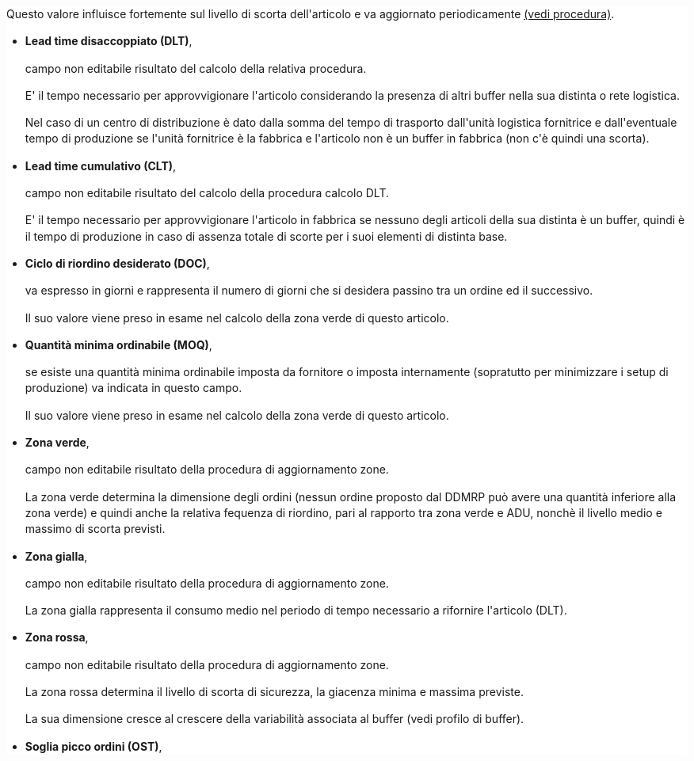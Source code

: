   Questo valore influisce fortemente sul livello di scorta dell'articolo e va aggiornato periodicamente [(vedi procedura)](/docs/ddmrp/procedures/adu-update).

- **Lead time disaccoppiato (DLT)**,

  campo non editabile risultato del calcolo della relativa procedura.

  E' il tempo necessario per approvvigionare l'articolo considerando la presenza di altri buffer nella sua distinta o rete logistica.

  Nel caso di un centro di distribuzione è dato dalla somma del tempo di trasporto dall'unità logistica fornitrice e dall'eventuale tempo di produzione se l'unità fornitrice è la fabbrica e l'articolo non è un buffer in fabbrica (non c'è quindi una scorta).

- **Lead time cumulativo (CLT)**,

  campo non editabile risultato del calcolo della procedura calcolo DLT.

  E' il tempo necessario per approvvigionare l'articolo in fabbrica se nessuno degli articoli della sua distinta è un buffer, quindi è il tempo di produzione in caso di assenza totale di scorte per i suoi elementi di distinta base.

- **Ciclo di riordino desiderato (DOC)**,

  va espresso in giorni e rappresenta il numero di giorni che si desidera passino tra un ordine ed il successivo.

  Il suo valore viene preso in esame nel calcolo della zona verde di questo articolo.

- **Quantità minima ordinabile (MOQ)**,

  se esiste una quantità minima ordinabile imposta da fornitore o imposta internamente (sopratutto per minimizzare i setup di produzione) va indicata in questo campo.

  Il suo valore viene preso in esame nel calcolo della zona verde di questo articolo.

- **Zona verde**,

  campo non editabile risultato della procedura di aggiornamento zone.

  La zona verde determina la dimensione degli ordini (nessun ordine proposto dal DDMRP può avere una quantità inferiore alla zona verde) e quindi anche la relativa fequenza di riordino, pari al rapporto tra zona verde e ADU, nonchè il livello medio e massimo di scorta previsti.

- **Zona gialla**,

  campo non editabile risultato della procedura di aggiornamento zone.

  La zona gialla rappresenta il consumo medio nel periodo di tempo necessario a rifornire l'articolo (DLT). 
  

- **Zona rossa**,

  campo non editabile risultato della procedura di aggiornamento zone.

  La zona rossa determina il livello di scorta di sicurezza, la giacenza minima e massima previste.

  La sua dimensione cresce al crescere della variabilità associata al buffer (vedi profilo di buffer).

- **Soglia picco ordini (OST)**,
